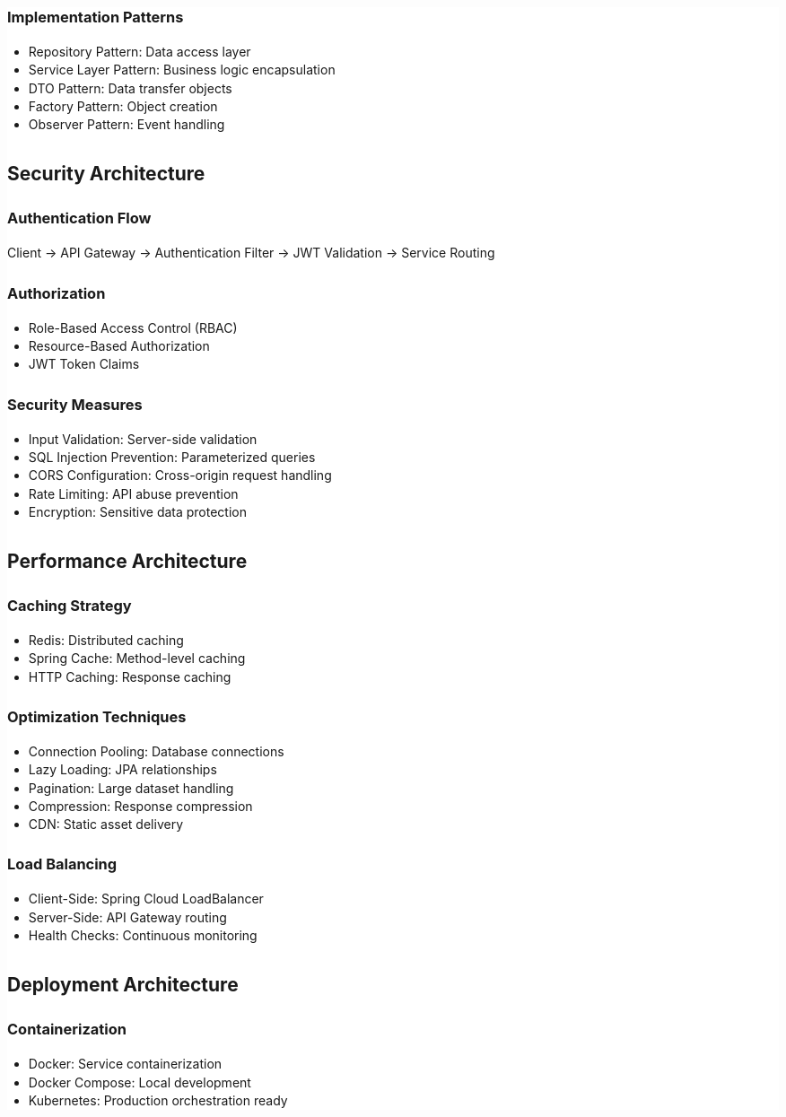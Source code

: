 ### Implementation Patterns
- Repository Pattern: Data access layer
- Service Layer Pattern: Business logic encapsulation
- DTO Pattern: Data transfer objects
- Factory Pattern: Object creation
- Observer Pattern: Event handling

## Security Architecture

### Authentication Flow
Client → API Gateway → Authentication Filter → JWT Validation → Service Routing

### Authorization
- Role-Based Access Control (RBAC)
- Resource-Based Authorization
- JWT Token Claims

### Security Measures
- Input Validation: Server-side validation
- SQL Injection Prevention: Parameterized queries
- CORS Configuration: Cross-origin request handling
- Rate Limiting: API abuse prevention
- Encryption: Sensitive data protection

## Performance Architecture

### Caching Strategy
- Redis: Distributed caching
- Spring Cache: Method-level caching
- HTTP Caching: Response caching

### Optimization Techniques
- Connection Pooling: Database connections
- Lazy Loading: JPA relationships
- Pagination: Large dataset handling
- Compression: Response compression
- CDN: Static asset delivery

### Load Balancing
- Client-Side: Spring Cloud LoadBalancer
- Server-Side: API Gateway routing
- Health Checks: Continuous monitoring

## Deployment Architecture

### Containerization
- Docker: Service containerization
- Docker Compose: Local development
- Kubernetes: Production orchestration ready
